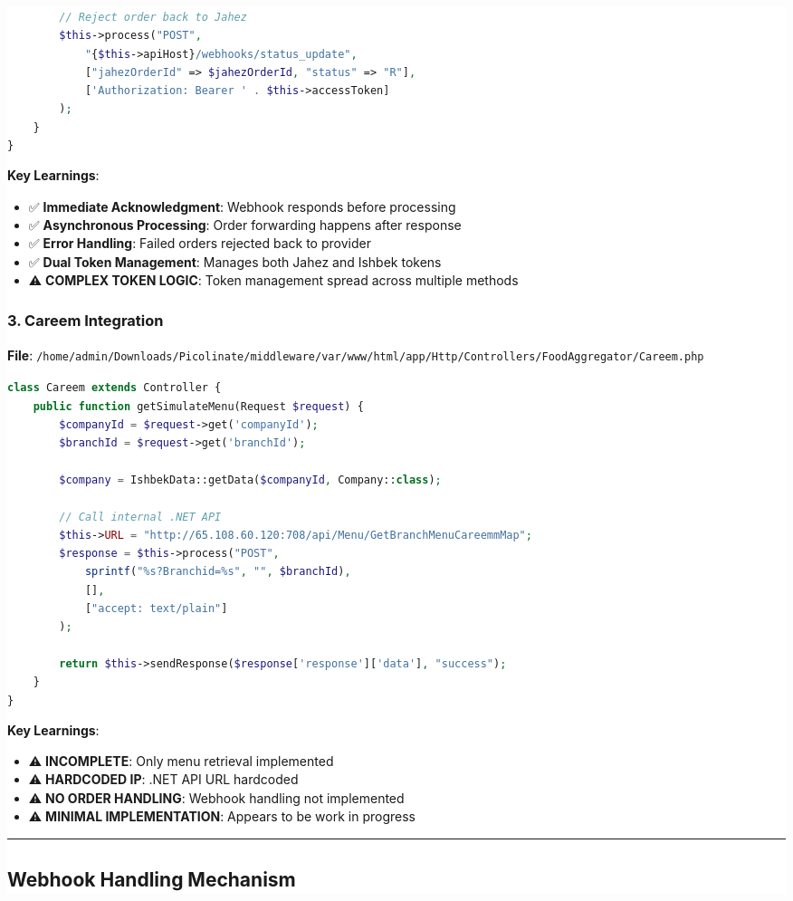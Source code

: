 ```php
        // Reject order back to Jahez
        $this->process("POST",
            "{$this->apiHost}/webhooks/status_update",
            ["jahezOrderId" => $jahezOrderId, "status" => "R"],
            ['Authorization: Bearer ' . $this->accessToken]
        );
    }
}
```

**Key Learnings**:
- ✅ **Immediate Acknowledgment**: Webhook responds before processing
- ✅ **Asynchronous Processing**: Order forwarding happens after response
- ✅ **Error Handling**: Failed orders rejected back to provider
- ✅ **Dual Token Management**: Manages both Jahez and Ishbek tokens
- ⚠️ **COMPLEX TOKEN LOGIC**: Token management spread across multiple methods

### 3. Careem Integration

**File**: `/home/admin/Downloads/Picolinate/middleware/var/www/html/app/Http/Controllers/FoodAggregator/Careem.php`

```php
class Careem extends Controller {
    public function getSimulateMenu(Request $request) {
        $companyId = $request->get('companyId');
        $branchId = $request->get('branchId');

        $company = IshbekData::getData($companyId, Company::class);

        // Call internal .NET API
        $this->URL = "http://65.108.60.120:708/api/Menu/GetBranchMenuCareemmMap";
        $response = $this->process("POST",
            sprintf("%s?Branchid=%s", "", $branchId),
            [],
            ["accept: text/plain"]
        );

        return $this->sendResponse($response['response']['data'], "success");
    }
}
```

**Key Learnings**:
- ⚠️ **INCOMPLETE**: Only menu retrieval implemented
- ⚠️ **HARDCODED IP**: .NET API URL hardcoded
- ⚠️ **NO ORDER HANDLING**: Webhook handling not implemented
- ⚠️ **MINIMAL IMPLEMENTATION**: Appears to be work in progress

---

## Webhook Handling Mechanism
